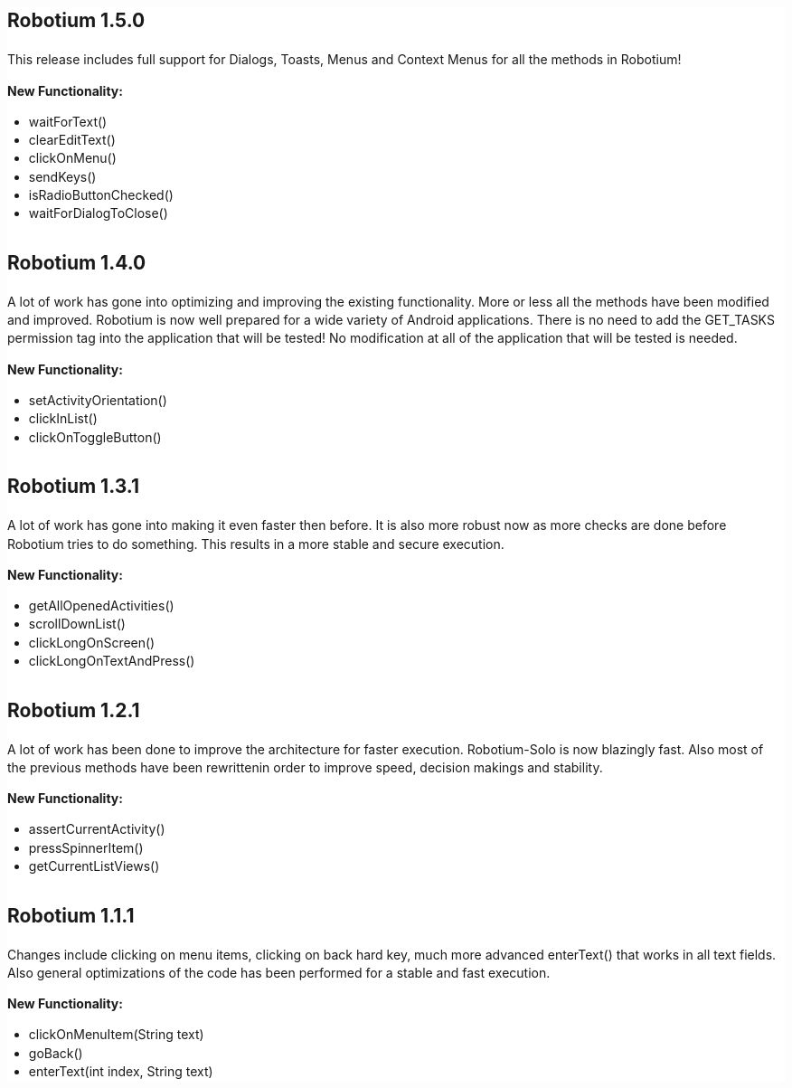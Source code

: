 ## Robotium 1.5.0 ##
This release includes full support for Dialogs, Toasts, Menus and
Context Menus for all the methods in Robotium!

**New Functionality:**
  * waitForText()
  * clearEditText()
  * clickOnMenu()
  * sendKeys()
  * isRadioButtonChecked()
  * waitForDialogToClose()

## Robotium 1.4.0 ##
A lot of work has gone into optimizing and improving the existing
functionality. More or less all the methods have been modified and
improved. Robotium is now well prepared for a wide variety of Android
applications.
There is no need to add the GET\_TASKS permission tag into the application that will be tested! No modification at all of the application that will be tested is needed.

**New Functionality:**
  * setActivityOrientation()
  * clickInList()
  * clickOnToggleButton()

## Robotium 1.3.1 ##
A lot of work has gone into making it even faster then before. It is
also more robust now as more checks are done before Robotium tries to
do something. This results in a more stable and secure execution.

**New Functionality:**
  * getAllOpenedActivities()
  * scrollDownList()
  * clickLongOnScreen()
  * clickLongOnTextAndPress()

## Robotium 1.2.1 ##
A lot of work has been done to improve the architecture for faster execution. Robotium-Solo is now blazingly fast. Also most of the previous methods have been rewrittenin order to improve speed, decision makings and stability.

**New Functionality:**
  * assertCurrentActivity()
  * pressSpinnerItem()
  * getCurrentListViews()

## Robotium 1.1.1 ##
Changes include clicking on menu items, clicking on back hard key, much more
advanced enterText() that works in all text fields. Also general
optimizations of the code has been performed for a stable and fast
execution.

**New Functionality:**
  * clickOnMenuItem(String text)
  * goBack()
  * enterText(int index, String text)